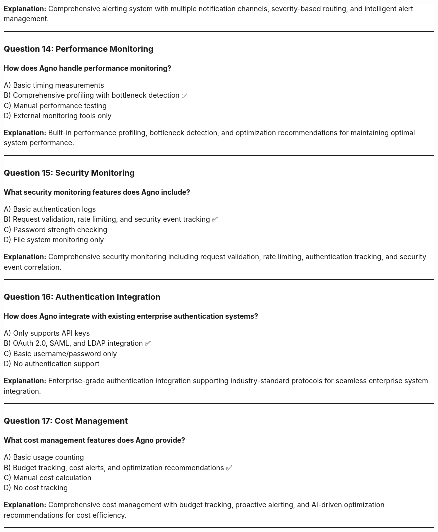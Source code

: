 **Explanation:** Comprehensive alerting system with multiple notification channels, severity-based routing, and intelligent alert management.

---

### Question 14: Performance Monitoring
**How does Agno handle performance monitoring?**

A) Basic timing measurements  
B) Comprehensive profiling with bottleneck detection ✅  
C) Manual performance testing  
D) External monitoring tools only  

**Explanation:** Built-in performance profiling, bottleneck detection, and optimization recommendations for maintaining optimal system performance.

---

### Question 15: Security Monitoring
**What security monitoring features does Agno include?**

A) Basic authentication logs  
B) Request validation, rate limiting, and security event tracking ✅  
C) Password strength checking  
D) File system monitoring only  

**Explanation:** Comprehensive security monitoring including request validation, rate limiting, authentication tracking, and security event correlation.

---

### Question 16: Authentication Integration
**How does Agno integrate with existing enterprise authentication systems?**

A) Only supports API keys  
B) OAuth 2.0, SAML, and LDAP integration ✅  
C) Basic username/password only  
D) No authentication support  

**Explanation:** Enterprise-grade authentication integration supporting industry-standard protocols for seamless enterprise system integration.

---

### Question 17: Cost Management
**What cost management features does Agno provide?**

A) Basic usage counting  
B) Budget tracking, cost alerts, and optimization recommendations ✅  
C) Manual cost calculation  
D) No cost tracking  

**Explanation:** Comprehensive cost management with budget tracking, proactive alerting, and AI-driven optimization recommendations for cost efficiency.

---
